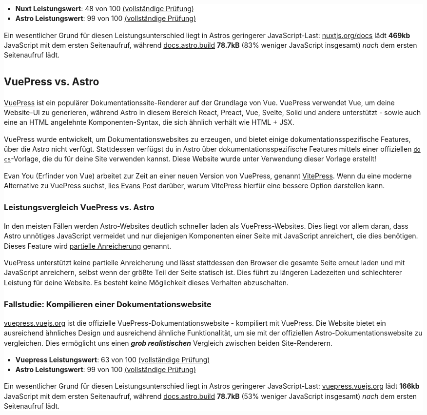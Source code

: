 - **Nuxt Leistungswert**: 48 von 100 [(vollständige Prüfung)](https://lighthouse-dot-webdotdevsite.appspot.com//lh/html?url=https%3A%2F%2Fnuxtjs.org%2Fdocs%2F2.x%2Fget-started%2Finstallation)
- **Astro Leistungswert**: 99 von 100 [(vollständige Prüfung)](https://lighthouse-dot-webdotdevsite.appspot.com//lh/html?url=https%3A%2F%2Fdocs.astro.build%2Fgetting-started)

Ein wesentlicher Grund für diesen Leistungsunterschied liegt in Astros geringerer JavaScript-Last: [nuxtjs.org/docs](https://nuxtjs.org/docs/2.x/get-started/installation) lädt **469kb** JavaScript mit dem ersten Seitenaufruf, während [docs.astro.build](https://docs.astro.build) **78.7kB** (83% weniger JavaScript insgesamt) _nach_ dem ersten Seitenaufruf lädt.

## VuePress vs. Astro

[VuePress](https://vuepress.vuejs.org/guide/) ist ein populärer Dokumentationssite-Renderer auf der Grundlage von Vue. VuePress verwendet Vue, um deine Website-UI zu generieren, während Astro in diesem Bereich React, Preact, Vue, Svelte, Solid und andere unterstützt - sowie auch eine an HTML angelehnte Komponenten-Syntax, die sich ähnlich verhält wie HTML + JSX.

VuePress wurde entwickelt, um Dokumentationswebsites zu erzeugen, und bietet einige dokumentationsspezifische Features, über die Astro nicht verfügt. Stattdessen verfügst du in Astro über dokumentationsspezifische Features mittels einer offiziellen [`docs`](https://github.com/snowpackjs/astro/tree/main/examples/docs)-Vorlage, die du für deine Site verwenden kannst. Diese Website wurde unter Verwendung dieser Vorlage erstellt!

Evan You (Erfinder von Vue) arbeitet zur Zeit an einer neuen Version von VuePress, genannt [VitePress](https://vitepress.vuejs.org/). Wenn du eine moderne Alternative zu VuePress suchst, [lies Evans Post](https://github.com/snowpackjs/astro/issues/1159#issue-974035962) darüber, warum VitePress hierfür eine bessere Option darstellen kann.

### Leistungsvergleich VuePress vs. Astro

In den meisten Fällen werden Astro-Websites deutlich schneller laden als VuePress-Websites. Dies liegt vor allem daran, dass Astro unnötiges JavaScript vermeidet und nur diejenigen Komponenten einer Seite mit JavaScript anreichert, die dies benötigen. Dieses Feature wird [partielle Anreicherung](/core-concepts/component-hydration) genannt.

VuePress unterstützt keine partielle Anreicherung und lässt stattdessen den Browser die gesamte Seite erneut laden und mit JavaScript anreichern, selbst wenn der größte Teil der Seite statisch ist. Dies führt zu längeren Ladezeiten und schlechterer Leistung für deine Website. Es besteht keine Möglichkeit dieses Verhalten abzuschalten.

### Fallstudie: Kompilieren einer Dokumentationswebsite

[vuepress.vuejs.org](https://vuepress.vuejs.org/guide/) ist die offizielle VuePress-Dokumentationswebsite - kompiliert mit VuePress. Die Website bietet ein ausreichend ähnliches Design und ausreichend ähnliche Funktionalität, um sie mit der offiziellen Astro-Dokumentationswebsite zu vergleichen. Dies ermöglicht uns einen **_grob realistischen_** Vergleich zwischen beiden Site-Renderern.

- **Vuepress Leistungswert**: 63 von 100 [(vollständige Prüfung)](https://lighthouse-dot-webdotdevsite.appspot.com//lh/html?url=https%3A%2F%2Fvuepress.vuejs.org%2Fguide%2F)
- **Astro Leistungswert**: 99 von 100 [(vollständige Prüfung)](https://lighthouse-dot-webdotdevsite.appspot.com//lh/html?url=https%3A%2F%2Fdocs.astro.build%2Fgetting-started)

Ein wesentlicher Grund für diesen Leistungsunterschied liegt in Astros geringerer JavaScript-Last: [vuepress.vuejs.org](https://vuepress.vuejs.org/guide/) lädt **166kb** JavaScript mit dem ersten Seitenaufruf, während [docs.astro.build](https://docs.astro.build) **78.7kB** (53% weniger JavaScript insgesamt) _nach_ dem ersten Seitenaufruf lädt.
